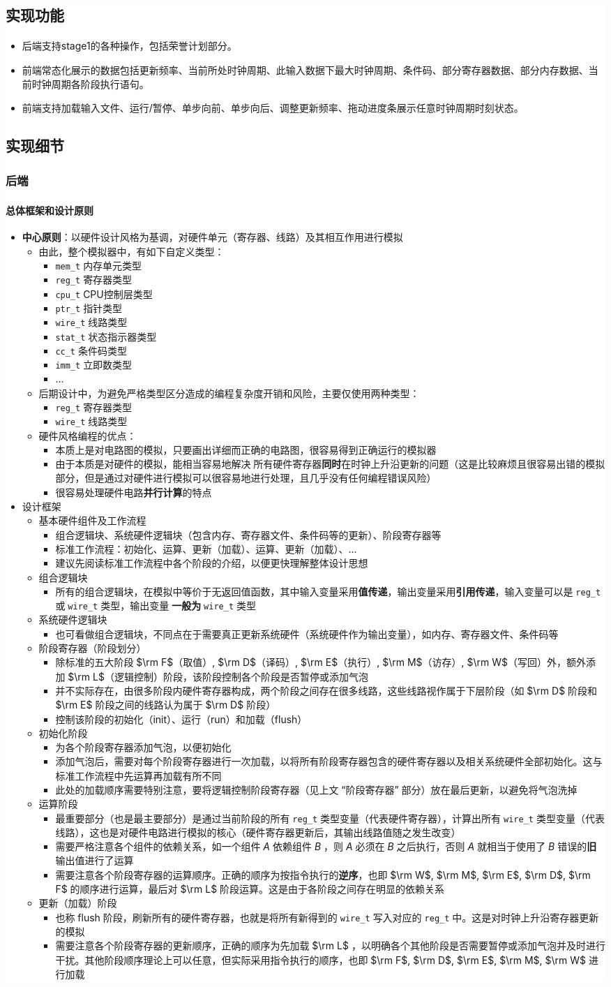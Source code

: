 ## 实现功能

- 后端支持stage1的各种操作，包括荣誉计划部分。

- 前端常态化展示的数据包括更新频率、当前所处时钟周期、此输入数据下最大时钟周期、条件码、部分寄存器数据、部分内存数据、当前时钟周期各阶段执行语句。

- 前端支持加载输入文件、运行/暂停、单步向前、单步向后、调整更新频率、拖动进度条展示任意时钟周期时刻状态。

## 实现细节

### 后端

#### 总体框架和设计原则

- **中心原则**：以硬件设计风格为基调，对硬件单元（寄存器、线路）及其相互作用进行模拟
  - 由此，整个模拟器中，有如下自定义类型：
    - `mem_t` 内存单元类型
    - `reg_t` 寄存器类型
    - `cpu_t` CPU控制层类型
    - `ptr_t` 指针类型
    - `wire_t` 线路类型
    - `stat_t` 状态指示器类型
    - `cc_t` 条件码类型
    - `imm_t` 立即数类型
    - ...
  - 后期设计中，为避免严格类型区分造成的编程复杂度开销和风险，主要仅使用两种类型：
    - `reg_t` 寄存器类型
    - `wire_t` 线路类型
  - 硬件风格编程的优点：
    - 本质上是对电路图的模拟，只要画出详细而正确的电路图，很容易得到正确运行的模拟器
    - 由于本质是对硬件的模拟，能相当容易地解决 所有硬件寄存器**同时**在时钟上升沿更新的问题（这是比较麻烦且很容易出错的模拟部分，但是通过对硬件进行模拟可以很容易地进行处理，且几乎没有任何编程错误风险）
    - 很容易处理硬件电路**并行计算**的特点
- 设计框架
  - 基本硬件组件及工作流程
    - 组合逻辑块、系统硬件逻辑块（包含内存、寄存器文件、条件码等的更新）、阶段寄存器等
    - 标准工作流程：初始化、运算、更新（加载）、运算、更新（加载）、...
    - 建议先阅读标准工作流程中各个阶段的介绍，以便更快理解整体设计思想
  - 组合逻辑块
    - 所有的组合逻辑块，在模拟中等价于无返回值函数，其中输入变量采用**值传递**，输出变量采用**引用传递**，输入变量可以是 `reg_t` 或 `wire_t` 类型，输出变量 **一般为** `wire_t` 类型
  - 系统硬件逻辑块
    - 也可看做组合逻辑块，不同点在于需要真正更新系统硬件（系统硬件作为输出变量），如内存、寄存器文件、条件码等
  - 阶段寄存器（阶段划分）
    - 除标准的五大阶段 $\rm F$（取值）, $\rm D$（译码）, $\rm E$（执行）, $\rm M$（访存）, $\rm W$（写回）外，额外添加 $\rm L$（逻辑控制）阶段，该阶段控制各个阶段是否暂停或添加气泡
    - 并不实际存在，由很多阶段内硬件寄存器构成，两个阶段之间存在很多线路，这些线路视作属于下层阶段（如 $\rm D$ 阶段和 $\rm E$ 阶段之间的线路认为属于 $\rm D$ 阶段）
    - 控制该阶段的初始化（init）、运行（run）和加载（flush）
  - 初始化阶段
    - 为各个阶段寄存器添加气泡，以便初始化
    - 添加气泡后，需要对每个阶段寄存器进行一次加载，以将所有阶段寄存器包含的硬件寄存器以及相关系统硬件全部初始化。这与标准工作流程中先运算再加载有所不同
    - 此处的加载顺序需要特别注意，要将逻辑控制阶段寄存器（见上文 “阶段寄存器” 部分）放在最后更新，以避免将气泡洗掉
  - 运算阶段
    - 最重要部分（也是最主要部分）是通过当前阶段的所有 `reg_t` 类型变量（代表硬件寄存器），计算出所有 `wire_t` 类型变量（代表线路），这也是对硬件电路进行模拟的核心（硬件寄存器更新后，其输出线路值随之发生改变）
    - 需要严格注意各个组件的依赖关系，如一个组件 $A$ 依赖组件 $B$ ，则 $A$ 必须在 $B$ 之后执行，否则 $A$ 就相当于使用了 $B$ 错误的**旧**输出值进行了运算
    -  需要注意各个阶段寄存器的运算顺序。正确的顺序为按指令执行的**逆序**，也即 $\rm W$, $\rm M$, $\rm E$, $\rm D$, $\rm F$ 的顺序进行运算，最后对 $\rm L$ 阶段运算。这是由于各阶段之间存在明显的依赖关系
  - 更新（加载）阶段
    - 也称 flush 阶段，刷新所有的硬件寄存器，也就是将所有新得到的 `wire_t` 写入对应的 `reg_t` 中。这是对时钟上升沿寄存器更新的模拟
    - 需要注意各个阶段寄存器的更新顺序，正确的顺序为先加载 $\rm L$ ，以明确各个其他阶段是否需要暂停或添加气泡并及时进行干扰。其他阶段顺序理论上可以任意，但实际采用指令执行的顺序，也即 $\rm F$, $\rm D$, $\rm E$, $\rm M$, $\rm W$ 进行加载